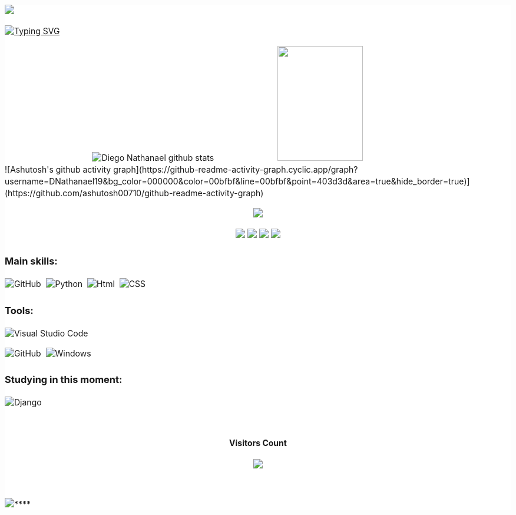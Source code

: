 <img width=100% src="https://capsule-render.vercel.app/api?type=waving&color=00bfbf&height=120&section=header"/>

[![Typing SVG](https://readme-typing-svg.herokuapp.com/?color=00bfbf&size=35&center=true&vCenter=true&width=1000&lines=HELLO,+MY+NAME+is+Diego+Nathanael;I'm+17+years+old;I+from+Brasil,+CE;I+study+schedule+at+IFCE;Be+Welcome!+:%29)](https://git.io/typing-svg)


<div align="center">  
  <img width="49%" height="195px" src="https://github-readme-stats.vercel.app/api?username=DNathanael19&show_icons=true&count_private=true&hide_border=true&title_color=00bfbf&icon_color=00bfbf&text_color=c9d1d9&bg_color=0d1117" alt="Diego Nathanael github stats" /> 
  <img width="41%" height="195px" src="https://github-readme-stats.vercel.app/api/top-langs/?username=DNathanael19&layout=compact&hide_border=true&title_color=00bfbf&text_color=00bfbf&bg_color=0d1117" />
</div>
![Ashutosh's github activity graph](https://github-readme-activity-graph.cyclic.app/graph?username=DNathanael19&bg_color=000000&color=00bfbf&line=00bfbf&point=403d3d&area=true&hide_border=true)](https://github.com/ashutosh00710/github-readme-activity-graph)


<p align="center">
  <img src="https://github-profile-trophy.vercel.app/?username=DNathanael19&theme=dracula&row=2&no-bg=true&column=3&margin-w=15&margin-h=15" />
</p>

<div align="center">  
<a href="https://api.whatsapp.com/send?phone=5585992766185&text=Ol%C3%A1,%20tudo%20bem%20?" alt="Whatsapp"><img src="https://img.shields.io/badge/WhatsApp-25D366?style=for-the-badge&logo=whatsapp&logoColor=white&link=https://api.whatsapp.com/send?phone=5585992766185&text=Ol%C3%A1,%20tudo%20bem%20?"/></a>
<a href="mailto:diegonathanael30@gmail.com?subject=&body=" alt="Gmail"><img src="https://img.shields.io/badge/Gmail-D14836?style=for-the-badge&logo=gmail&logoColor=white&link=mailto:diegonathanael30@gmail.com?subject=&body="/></a>
<a href="#" alt="Instagram"><img src="https://img.shields.io/badge/Instagram-E4405F?style=for-the-badge&logo=instagram&logoColor=white&link=https://instagram.com/_diegonathanael_?igshid=ZGUzMzM3NWJiOQ=="/></a>
<a href="#" alt="Linkedin"><img src="https://img.shields.io/badge/LinkedIn-0077B5?style=for-the-badge&logo=linkedin&logoColor=white&link=LINK-DO-SEU-EMAIL"/></a>
</div>
  
### Main skills:
![GitHub](https://img.shields.io/badge/-GitHub-0D1117?style=for-the-badge&logo=github&labelColor=0D1117)&nbsp;
![Python](https://img.shields.io/badge/-python-0D1117?style=for-the-badge&logo=python&logoColor=1572B6&labelColor=0D1117)&nbsp;
![Html](https://img.shields.io/badge/HTML-0D1117?style=for-the-badge&logo=html5&logoColor=1572B6&labelColor=0D1117)&nbsp;
![CSS](https://img.shields.io/badge/-CSS-0D1117?style=for-the-badge&logo=CSS3&logoColor=1572B6&labelColor=0D1117)&nbsp;

### Tools:
![Visual Studio Code](https://img.shields.io/badge/-Visual%20Studio%20Code-0D1117?style=for-the-badge&logo=visual-studio-code&logoColor=007ACC&labelColor=0D1117)&nbsp;

![GitHub](https://img.shields.io/badge/-GitHub-0D1117?style=for-the-badge&logo=github&labelColor=0D1117)&nbsp;
![Windows](https://img.shields.io/badge/-Windows-0D1117?style=for-the-badge&logo=windows&labelColor=0D1117)&nbsp;
  
### Studying in this moment:
![Django](https://img.shields.io/badge/Django-0D1117?style=for-the-badge&logo=django&logoColor=1572B6&labelColor=0D1117)&nbsp;

  <div align="center">
<br><p align="centre"><b>Visitors Count</b></p>  
<p align="center"><img align="center" src="https://profile-counter.glitch.me/{DNathanael19}/count.svg" /></p> 
<br></div>
  

<img width=100% src="https://capsule-render.vercel.app/api?type=waving&color=00bfbf&height=120&section=footer"/>****
